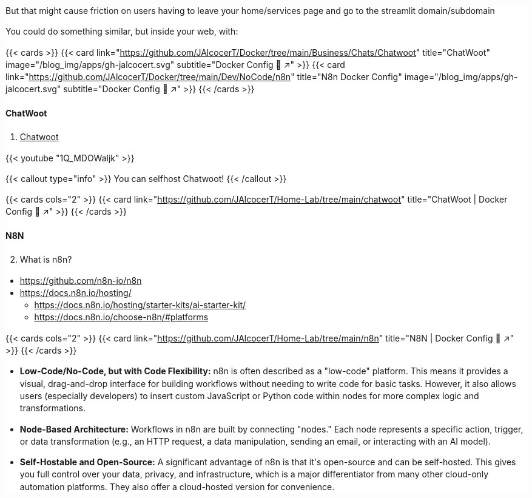But that might cause friction on users having to leave your home/services page and go to the streamlit domain/subdomain

You could do something similar, but inside your web, with:

{{< cards >}}
  {{< card link="https://github.com/JAlcocerT/Docker/tree/main/Business/Chats/Chatwoot" title="ChatWoot" image="/blog_img/apps/gh-jalcocert.svg" subtitle="Docker Config  🐋 ↗" >}}
  {{< card link="https://github.com/JAlcocerT/Docker/tree/main/Dev/NoCode/n8n" title="N8n Docker Config" image="/blog_img/apps/gh-jalcocert.svg" subtitle="Docker Config  🐋 ↗" >}}
{{< /cards >}} 



#### ChatWoot

1. [Chatwoot](https://fossengineer.com/selfhosting-chatwoot/)

{{< youtube "1Q_MDOWaljk" >}}

{{< callout type="info" >}}
You can selfhost Chatwoot!
{{< /callout >}}


{{< cards cols="2" >}}
  {{< card link="https://github.com/JAlcocerT/Home-Lab/tree/main/chatwoot" title="ChatWoot | Docker Config 🐋 ↗" >}}
{{< /cards >}}

#### N8N

2. What is n8n?

* https://github.com/n8n-io/n8n
* https://docs.n8n.io/hosting/
  * https://docs.n8n.io/hosting/starter-kits/ai-starter-kit/
  * https://docs.n8n.io/choose-n8n/#platforms

{{< cards cols="2" >}}
  {{< card link="https://github.com/JAlcocerT/Home-Lab/tree/main/n8n" title="N8N | Docker Config 🐋 ↗" >}}
{{< /cards >}}


* **Low-Code/No-Code, but with Code Flexibility:** n8n is often described as a "low-code" platform. This means it provides a visual, drag-and-drop interface for building workflows without needing to write code for basic tasks. However, it also allows users (especially developers) to insert custom JavaScript or Python code within nodes for more complex logic and transformations.

* **Node-Based Architecture:** Workflows in n8n are built by connecting "nodes." Each node represents a specific action, trigger, or data transformation (e.g., an HTTP request, a data manipulation, sending an email, or interacting with an AI model).

* **Self-Hostable and Open-Source:** A significant advantage of n8n is that it's open-source and can be self-hosted. This gives you full control over your data, privacy, and infrastructure, which is a major differentiator from many other cloud-only automation platforms. They also offer a cloud-hosted version for convenience.
